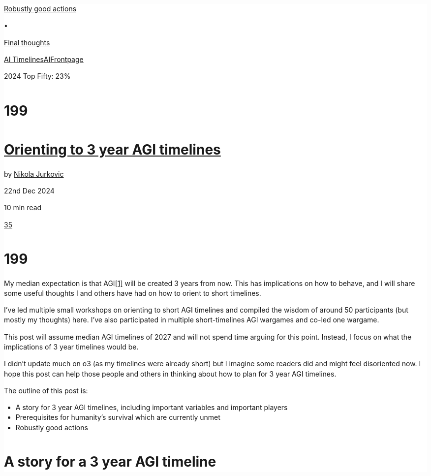 [Robustly good actions](https://www.lesswrong.com/posts/jb4bBdeEEeypNkqzj/orienting-to-3-year-agi-timelines#Robustly_good_actions)

•

[Final thoughts](https://www.lesswrong.com/posts/jb4bBdeEEeypNkqzj/orienting-to-3-year-agi-timelines#Final_thoughts)

[AI Timelines](https://www.lesswrong.com/tag/ai-timelines)[AI](https://www.lesswrong.com/tag/ai)[Frontpage](https://www.lesswrong.com/posts/5conQhfa4rgb4SaWx/site-guide-personal-blogposts-vs-frontpage-posts)

2024 Top Fifty: 23%

[](https://www.lesswrong.com/posts/jb4bBdeEEeypNkqzj/orienting-to-3-year-agi-timelines#)

199
===

[Orienting to 3 year AGI timelines](https://www.lesswrong.com/posts/jb4bBdeEEeypNkqzj/orienting-to-3-year-agi-timelines)
========================================================================================================================

by [Nikola Jurkovic](https://www.lesswrong.com/users/nikola-jurkovic?from=post_header)

22nd Dec 2024

10 min read

[35](https://www.lesswrong.com/posts/jb4bBdeEEeypNkqzj/orienting-to-3-year-agi-timelines#comments)

[](https://www.lesswrong.com/posts/jb4bBdeEEeypNkqzj/orienting-to-3-year-agi-timelines#)

199
===

My median expectation is that AGI[\[1\]](https://www.lesswrong.com/posts/jb4bBdeEEeypNkqzj/orienting-to-3-year-agi-timelines#fn44f4sjs66x9) will be created 3 years from now. This has implications on how to behave, and I will share some useful thoughts I and others have had on how to orient to short timelines.

I’ve led multiple small workshops on orienting to short AGI timelines and compiled the wisdom of around 50 participants (but mostly my thoughts) here. I’ve also participated in multiple short-timelines AGI wargames and co-led one wargame.

This post will assume median AGI timelines of 2027 and will not spend time arguing for this point. Instead, I focus on what the implications of 3 year timelines would be.

I didn’t update much on o3 (as my timelines were already short) but I imagine some readers did and might feel disoriented now. I hope this post can help those people and others in thinking about how to plan for 3 year AGI timelines.

The outline of this post is:

*   A story for 3 year AGI timelines, including important variables and important players
*   Prerequisites for humanity’s survival which are currently unmet
*   Robustly good actions

A story for a 3 year AGI timeline
=================================
